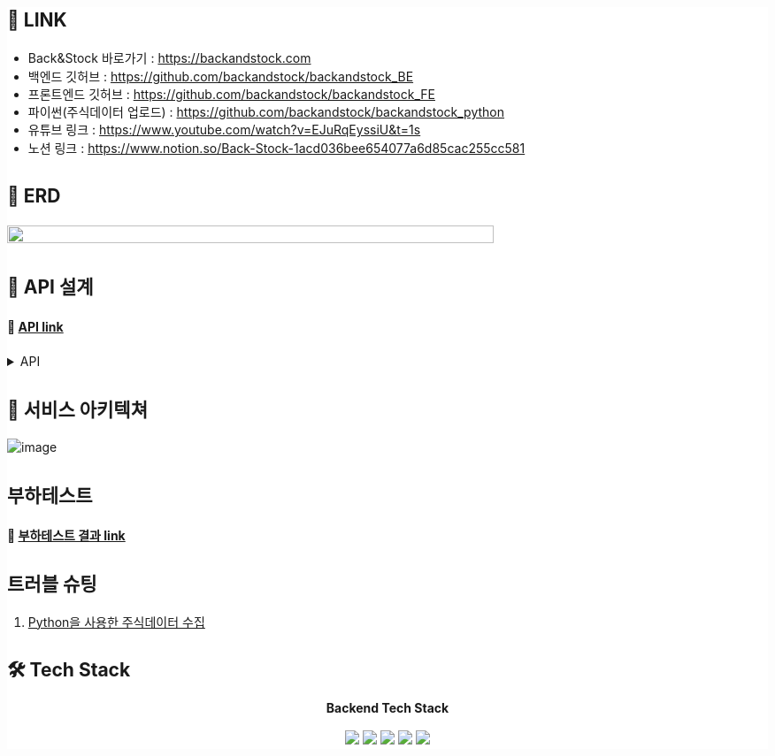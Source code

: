 




## 🎈 LINK  

* Back&Stock 바로가기 : https://backandstock.com
* 백엔드 깃허브 : https://github.com/backandstock/backandstock_BE
* 프론트엔드 깃허브 : https://github.com/backandstock/backandstock_FE  
* 파이썬(주식데이터 업로드) : https://github.com/backandstock/backandstock_python
* 유튜브 링크 : https://www.youtube.com/watch?v=EJuRqEyssiU&t=1s
* 노션 링크 : https://www.notion.so/Back-Stock-1acd036bee654077a6d85cac255cc581


## 📜 ERD     
    
<img src="https://user-images.githubusercontent.com/44867889/160381158-175be13e-af10-4811-8c02-416ec278d1d1.png" width="80%" height="80%">   


## 🔨 API 설계   

#### 🔗 [API link](https://www.notion.so/e72d3d2dc8d04e0380a27a4ea022571f?v=16e46006276e41f8a48c3e398d52fd57)   



<details><summary>API</summary></details>

## 📖 서비스 아키텍쳐

![image](https://user-images.githubusercontent.com/44867889/161977564-86f1157a-3ba1-451b-869e-8abf6010460a.png)



## 부하테스트

#### 🔗 [부하테스트 결과 link](https://actually-basement-27a.notion.site/Back-Stock-2858c3d2fc384ea4a28c5013a27bbbbc)  

## 트러블 슈팅

1. [Python을 사용한 주식데이터 수집](https://github.com/backandstock/backandstock_BE/wiki/%EC%A3%BC%EC%8B%9D-%EB%8D%B0%EC%9D%B4%ED%84%B0-%EC%88%98%EC%A7%91-%EB%B0%8F-%EC%A0%84%EC%B2%98%EB%A6%AC) 

## 🛠 Tech Stack

<div align=center><b>Backend Tech Stack</b></div>
<p align="center">
<img src="https://img.shields.io/badge/Spring-6DB33F?style=for-the-badge&logo=Spring&logoColor=white">
<img src="https://img.shields.io/badge/spring data jpa-F28D1A?style=for-the-badge&logo=springdatajpa&logoColor=white">
<img src="https://img.shields.io/badge/gradle-02303A?style=for-the-badge&logo=gradle&logoColor=white">
<img src="https://img.shields.io/badge/JAVA-007396?style=for-the-badge&logo=java&logoColor=white">
<img src="https://img.shields.io/badge/mysql-4479A1?style=for-the-badge&logo=mysql&logoColor=white">
